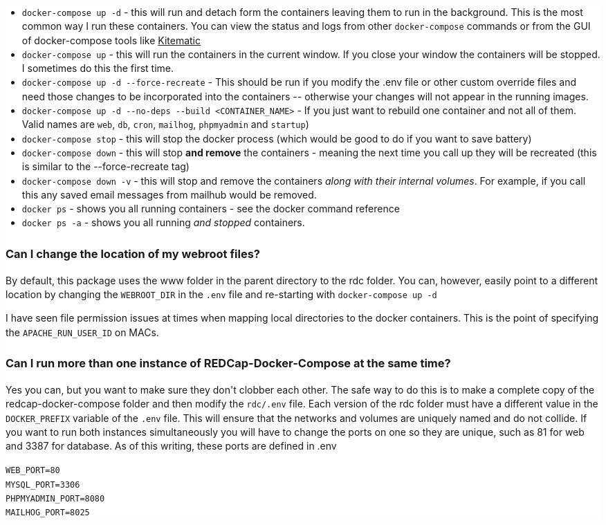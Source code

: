    * `docker-compose up -d` - this will run and detach form the containers leaving them to run in the background.
   This is the most common way I run these containers.  You can view the status and logs from other `docker-compose`
   commands or from the GUI of docker-compose tools like [Kitematic](https://kitematic.com/)
   * `docker-compose up` - this will run the containers in the current window.  If you close your window the containers
     will be stopped.  I sometimes do this the first time.
   * `docker-compose up -d --force-recreate` - This should be run if you modify the .env file or other custom override
     files and need those changes to be incorporated into the containers -- otherwise your changes will not appear in the
     running images.
   * `docker-compose up -d --no-deps --build <CONTAINER_NAME>` - If you just want to rebuild one container and not all
     of them. Valid names are `web`, `db`, `cron`, `mailhog`, `phpmyadmin` and `startup`)
   * `docker-compose stop` - this will stop the docker process (which would be good to do if you want to save battery)
   * `docker-compose down` - this will stop **and remove** the containers - meaning the next time you call up they will be
     recreated (this is similar to the --force-recreate tag)
   * `docker-compose down -v` - this will stop and remove the containers *along with their internal volumes*.  For
     example, if you call this any saved email messages from mailhub would be removed.
   * `docker ps` - shows you all running containers - see the docker command reference
   * `docker ps -a` - shows you all running *and stopped* containers.


### Can I change the location of my webroot files?
By default, this package uses the www folder in the parent directory to the rdc folder.  You can, however, easily point
to a different location by changing the `WEBROOT_DIR` in the `.env` file and re-starting with `docker-compose up -d`

I have seen file permission issues at times when mapping local directories to the docker containers.  This is the point
of specifying the `APACHE_RUN_USER_ID` on MACs.


### Can I run more than one instance of REDCap-Docker-Compose at the same time?
Yes you can, but you want to make sure they don't clobber each other.  The safe way to do this is to make a complete copy of the redcap-docker-compose folder and then modify the `rdc/.env` file. Each version of the rdc folder must have a different value in the `DOCKER_PREFIX` variable of the `.env` file.  This will ensure
that the networks and volumes are uniquely named and do not collide.  If you want to run both instances simultaneously
you will have to change the ports on one so they are unique, such as 81 for web and 3387 for database.
As of this writing, these ports are defined in .env

```
WEB_PORT=80
MYSQL_PORT=3306
PHPMYADMIN_PORT=8080
MAILHOG_PORT=8025
```
